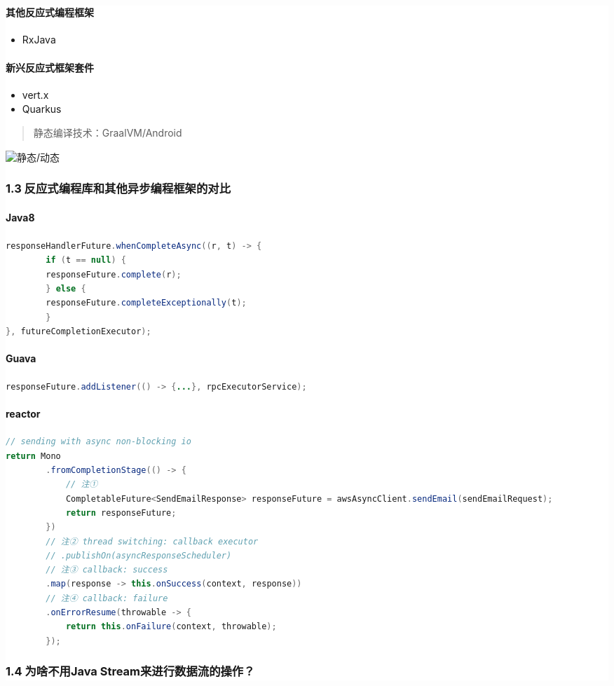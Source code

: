 #### 其他反应式编程框架

+ RxJava

#### 新兴反应式框架套件

+ vert.x
+ Quarkus

> 静态编译技术：GraalVM/Android

![静态/动态](./pic/4171623626.jpg)

### 1.3 反应式编程库和其他异步编程框架的对比

#### Java8

```java
responseHandlerFuture.whenCompleteAsync((r, t) -> {
        if (t == null) {
        responseFuture.complete(r);
        } else {
        responseFuture.completeExceptionally(t);
        }
}, futureCompletionExecutor);
```

#### Guava

```java
responseFuture.addListener(() -> {...}, rpcExecutorService);
```

#### reactor

```java
// sending with async non-blocking io
return Mono
        .fromCompletionStage(() -> {
            // 注①
            CompletableFuture<SendEmailResponse> responseFuture = awsAsyncClient.sendEmail(sendEmailRequest);
            return responseFuture;
        })
        // 注② thread switching: callback executor
        // .publishOn(asyncResponseScheduler)
        // 注③ callback: success
        .map(response -> this.onSuccess(context, response))
        // 注④ callback: failure
        .onErrorResume(throwable -> {
            return this.onFailure(context, throwable);
        });
```

### 1.4 为啥不用Java Stream来进行数据流的操作？
